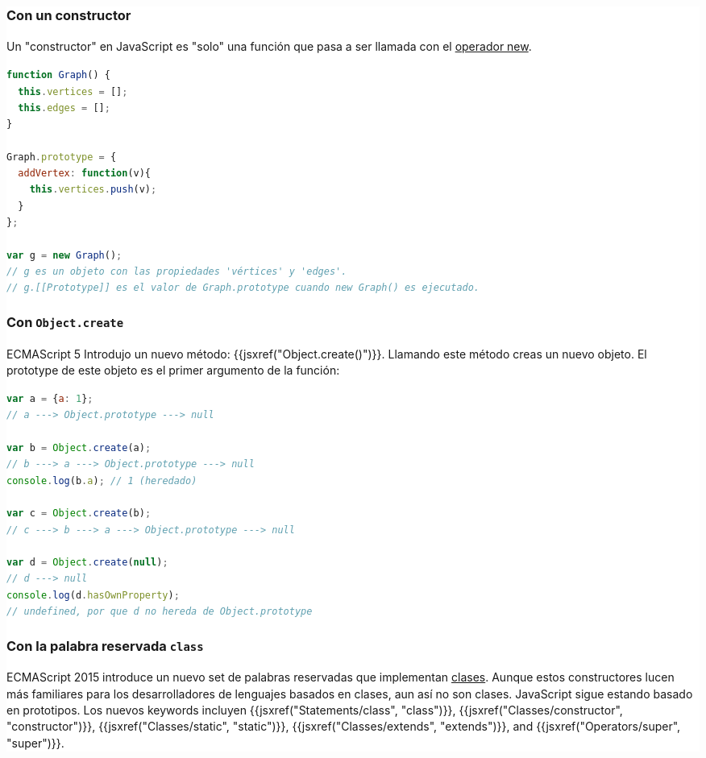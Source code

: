 ### Con un constructor

Un "constructor" en JavaScript es "solo" una función que pasa a ser llamada con el [operador new](/es/docs/Web/JavaScript/Reference/Operators/new "new").

```js
function Graph() {
  this.vertices = [];
  this.edges = [];
}

Graph.prototype = {
  addVertex: function(v){
    this.vertices.push(v);
  }
};

var g = new Graph();
// g es un objeto con las propiedades 'vértices' y 'edges'.
// g.[[Prototype]] es el valor de Graph.prototype cuando new Graph() es ejecutado.
```

### Con `Object.create`

ECMAScript 5 Introdujo un nuevo método: {{jsxref("Object.create()")}}. Llamando este método creas un nuevo objeto. El prototype de este objeto es el primer argumento de la función:

```js
var a = {a: 1};
// a ---> Object.prototype ---> null

var b = Object.create(a);
// b ---> a ---> Object.prototype ---> null
console.log(b.a); // 1 (heredado)

var c = Object.create(b);
// c ---> b ---> a ---> Object.prototype ---> null

var d = Object.create(null);
// d ---> null
console.log(d.hasOwnProperty);
// undefined, por que d no hereda de Object.prototype
```

### Con la palabra reservada `class`

ECMAScript 2015 introduce un nuevo set de palabras reservadas que implementan [clases](/es/docs/Web/JavaScript/Reference/Classes). Aunque estos constructores lucen más familiares para los desarrolladores de lenguajes basados en clases, aun así no son clases. JavaScript sigue estando basado en prototipos. Los nuevos keywords incluyen {{jsxref("Statements/class", "class")}}, {{jsxref("Classes/constructor", "constructor")}}, {{jsxref("Classes/static", "static")}}, {{jsxref("Classes/extends", "extends")}}, and {{jsxref("Operators/super", "super")}}.
